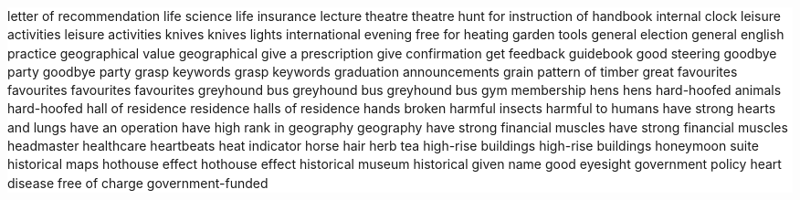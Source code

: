 letter of recommendation
life science
life insurance
lecture theatre theatre
hunt for
instruction of handbook
internal clock
leisure activities
leisure activities
knives
knives
lights
international evening
free for heating
garden tools
general election
general english practice
geographical value geographical
give a prescription
give confirmation
get feedback
guidebook
good steering
goodbye party
goodbye party
grasp keywords grasp keywords
graduation announcements
grain pattern of timber
great favourites favourites favourites favourites
greyhound bus
greyhound bus 
greyhound bus
gym membership
hens
hens
hard-hoofed animals
hard-hoofed
hall of residence residence
halls of residence
hands broken
harmful insects
harmful to humans
have strong hearts and lungs
have an operation
have high rank in geography geography
have strong financial muscles 
have strong financial muscles
headmaster
healthcare
heartbeats
heat indicator
horse hair
herb tea
high-rise buildings high-rise buildings
honeymoon suite
historical maps
hothouse effect hothouse effect
historical museum historical
given name
good eyesight
government policy
heart disease
free of charge
government-funded